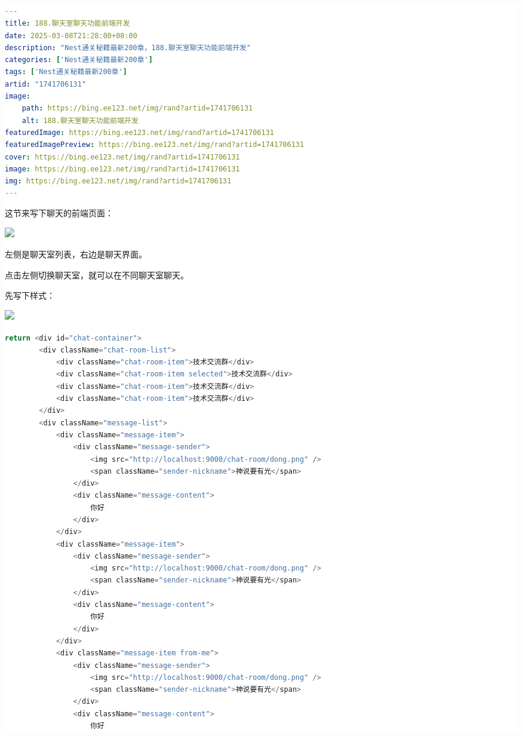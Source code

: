 ```yaml
---
title: 188.聊天室聊天功能前端开发
date: 2025-03-08T21:28:00+08:00
description: "Nest通关秘籍最新200章，188.聊天室聊天功能前端开发"
categories: ['Nest通关秘籍最新200章']
tags: ['Nest通关秘籍最新200章']
artid: "1741706131"
image:
    path: https://bing.ee123.net/img/rand?artid=1741706131
    alt: 188.聊天室聊天功能前端开发
featuredImage: https://bing.ee123.net/img/rand?artid=1741706131
featuredImagePreview: https://bing.ee123.net/img/rand?artid=1741706131
cover: https://bing.ee123.net/img/rand?artid=1741706131
image: https://bing.ee123.net/img/rand?artid=1741706131
img: https://bing.ee123.net/img/rand?artid=1741706131
---
```


这节来写下聊天的前端页面：

![](<https://p3-juejin.byteimg.com/tos-cn-i-k3u1fbpfcp/5c28534fcdb24af183076bc3d0be4e2d~tplv-k3u1fbpfcp-jj-mark:0:0:0:0:q75.image#?w=1406&h=986&s=65437&e=png&b=fefefe>)

左侧是聊天室列表，右边是聊天界面。

点击左侧切换聊天室，就可以在不同聊天室聊天。

先写下样式：

![](https://p3-juejin.byteimg.com/tos-cn-i-k3u1fbpfcp/2f272b575f1a4ffaa338e2a219d5714c~tplv-k3u1fbpfcp-jj-mark:0:0:0:0:q75.image#?w=1440&h=1244&s=350198&e=png&b=1f1f1f)

```javascript
return <div id="chat-container">
        <div className="chat-room-list">
            <div className="chat-room-item">技术交流群</div>
            <div className="chat-room-item selected">技术交流群</div>
            <div className="chat-room-item">技术交流群</div>
            <div className="chat-room-item">技术交流群</div>
        </div>
        <div className="message-list">
            <div className="message-item">
                <div className="message-sender">
                    <img src="http://localhost:9000/chat-room/dong.png" />
                    <span className="sender-nickname">神说要有光</span>
                </div>
                <div className="message-content">
                    你好
                </div>
            </div>
            <div className="message-item">
                <div className="message-sender">
                    <img src="http://localhost:9000/chat-room/dong.png" />
                    <span className="sender-nickname">神说要有光</span>
                </div>
                <div className="message-content">
                    你好
                </div>
            </div>
            <div className="message-item from-me">
                <div className="message-sender">
                    <img src="http://localhost:9000/chat-room/dong.png" />
                    <span className="sender-nickname">神说要有光</span>
                </div>
                <div className="message-content">
                    你好
```